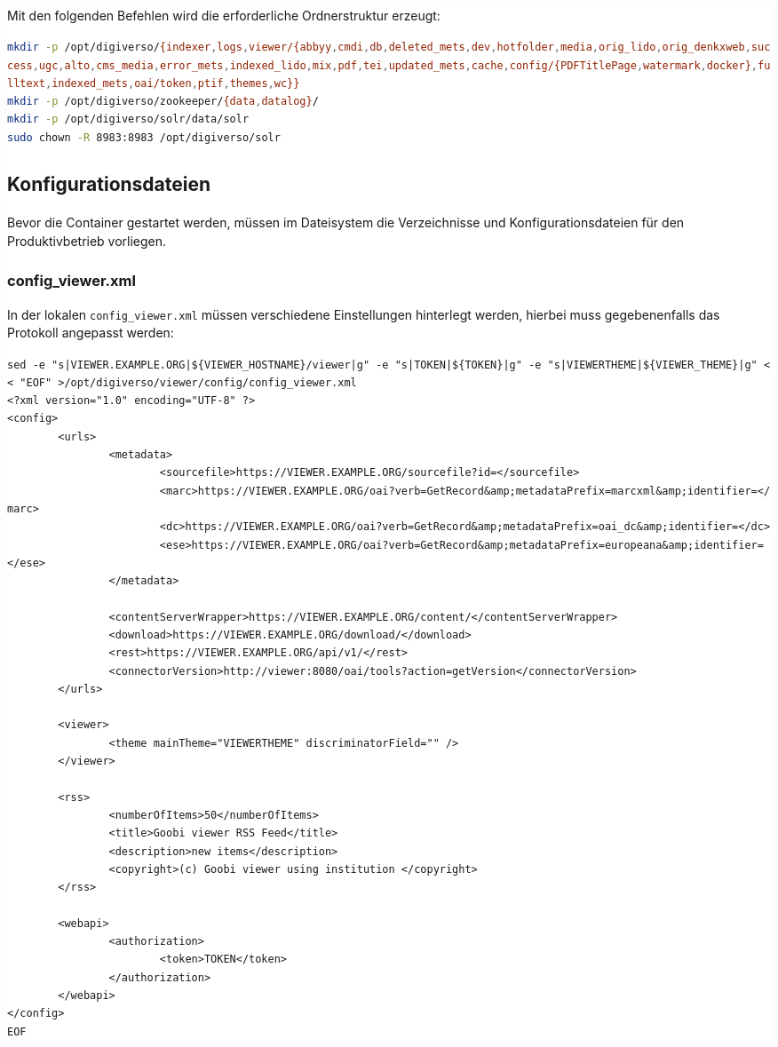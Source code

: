Mit den folgenden Befehlen wird die erforderliche Ordnerstruktur erzeugt:

```bash
mkdir -p /opt/digiverso/{indexer,logs,viewer/{abbyy,cmdi,db,deleted_mets,dev,hotfolder,media,orig_lido,orig_denkxweb,success,ugc,alto,cms_media,error_mets,indexed_lido,mix,pdf,tei,updated_mets,cache,config/{PDFTitlePage,watermark,docker},fulltext,indexed_mets,oai/token,ptif,themes,wc}}
mkdir -p /opt/digiverso/zookeeper/{data,datalog}/
mkdir -p /opt/digiverso/solr/data/solr
sudo chown -R 8983:8983 /opt/digiverso/solr
```

## Konfigurationsdateien

Bevor die Container gestartet werden, müssen im Dateisystem die Verzeichnisse und Konfigurationsdateien für den Produktivbetrieb vorliegen.

### config\_viewer.xml <a href="#viewer_konfigurieren" id="viewer_konfigurieren"></a>

In der lokalen `config_viewer.xml` müssen verschiedene Einstellungen hinterlegt werden, hierbei muss gegebenenfalls das Protokoll angepasst werden:

```markup
sed -e "s|VIEWER.EXAMPLE.ORG|${VIEWER_HOSTNAME}/viewer|g" -e "s|TOKEN|${TOKEN}|g" -e "s|VIEWERTHEME|${VIEWER_THEME}|g" << "EOF" >/opt/digiverso/viewer/config/config_viewer.xml
<?xml version="1.0" encoding="UTF-8" ?>
<config>
        <urls>
                <metadata>
                        <sourcefile>https://VIEWER.EXAMPLE.ORG/sourcefile?id=</sourcefile>
                        <marc>https://VIEWER.EXAMPLE.ORG/oai?verb=GetRecord&amp;metadataPrefix=marcxml&amp;identifier=</marc>
                        <dc>https://VIEWER.EXAMPLE.ORG/oai?verb=GetRecord&amp;metadataPrefix=oai_dc&amp;identifier=</dc>
                        <ese>https://VIEWER.EXAMPLE.ORG/oai?verb=GetRecord&amp;metadataPrefix=europeana&amp;identifier=</ese>
                </metadata>

                <contentServerWrapper>https://VIEWER.EXAMPLE.ORG/content/</contentServerWrapper>
                <download>https://VIEWER.EXAMPLE.ORG/download/</download>
                <rest>https://VIEWER.EXAMPLE.ORG/api/v1/</rest>
                <connectorVersion>http://viewer:8080/oai/tools?action=getVersion</connectorVersion>
        </urls>

        <viewer>
                <theme mainTheme="VIEWERTHEME" discriminatorField="" />
        </viewer>

        <rss>
                <numberOfItems>50</numberOfItems>
                <title>Goobi viewer RSS Feed</title>
                <description>new items</description>
                <copyright>(c) Goobi viewer using institution </copyright>
        </rss>

        <webapi>        
                <authorization>
                        <token>TOKEN</token>
                </authorization>
        </webapi>
</config>
EOF
```
